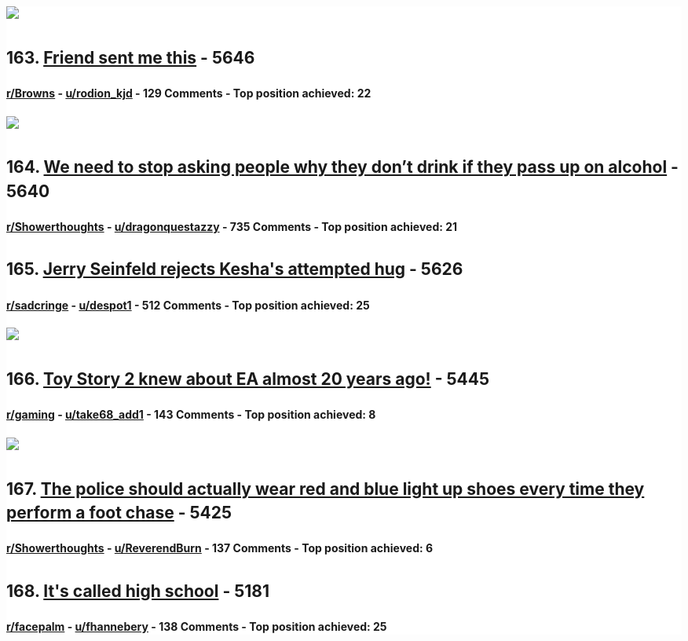 <a href="https://en.wikipedia.org/wiki/Rutherford_B._Hayes#Great_Railroad_Strike"><img src="https://a.thumbs.redditmedia.com/35kNXX-hzwhaJwM5A_NCtBrnlGTdIjT7p8zmpvC1Wh4.jpg"></img></a>

## 163. [Friend sent me this](http://reddit.com/r/Browns/comments/7kiaps/friend_sent_me_this/) - 5646
#### [r/Browns](http://reddit.com/r/Browns) - [u/rodion_kjd](http://reddit.com/u/rodion_kjd) - 129 Comments - Top position achieved: 22

<a href="https://i.imgur.com/i5jCBSG.jpg"><img src="https://a.thumbs.redditmedia.com/zpovQuWgjMgJGaOfNo4fIy4GjrdegFYtrvWZ9Ftakv4.jpg"></img></a>

## 164. [We need to stop asking people why they don’t drink if they pass up on alcohol](http://reddit.com/r/Showerthoughts/comments/7kobmo/we_need_to_stop_asking_people_why_they_dont_drink/) - 5640
#### [r/Showerthoughts](http://reddit.com/r/Showerthoughts) - [u/dragonquestazzy](http://reddit.com/u/dragonquestazzy) - 735 Comments - Top position achieved: 21

## 165. [Jerry Seinfeld rejects Kesha's attempted hug](http://reddit.com/r/sadcringe/comments/7kksua/jerry_seinfeld_rejects_keshas_attempted_hug/) - 5626
#### [r/sadcringe](http://reddit.com/r/sadcringe) - [u/despot1](http://reddit.com/u/despot1) - 512 Comments - Top position achieved: 25

<a href="https://gfycat.com/ImpeccableMammothLadybug"><img src="https://b.thumbs.redditmedia.com/sf7VaauuRRf1D9fCJjExXWUf4IZ0o_tMX_n9jH2tcmI.jpg"></img></a>

## 166. [Toy Story 2 knew about EA almost 20 years ago!](http://reddit.com/r/gaming/comments/7kmsy7/toy_story_2_knew_about_ea_almost_20_years_ago/) - 5445
#### [r/gaming](http://reddit.com/r/gaming) - [u/take68_add1](http://reddit.com/u/take68_add1) - 143 Comments - Top position achieved: 8

<a href="https://i.redd.it/malna28gwp401.png"><img src="https://a.thumbs.redditmedia.com/VNnDG_QKsGpENeW85fS2ngtjMy9dAB0Kn9INoWbSft8.jpg"></img></a>

## 167. [The police should actually wear red and blue light up shoes every time they perform a foot chase](http://reddit.com/r/Showerthoughts/comments/7kkzff/the_police_should_actually_wear_red_and_blue/) - 5425
#### [r/Showerthoughts](http://reddit.com/r/Showerthoughts) - [u/ReverendBurn](http://reddit.com/u/ReverendBurn) - 137 Comments - Top position achieved: 6

## 168. [It's called high school](http://reddit.com/r/facepalm/comments/7kjw1b/its_called_high_school/) - 5181
#### [r/facepalm](http://reddit.com/r/facepalm) - [u/fhannebery](http://reddit.com/u/fhannebery) - 138 Comments - Top position achieved: 25
